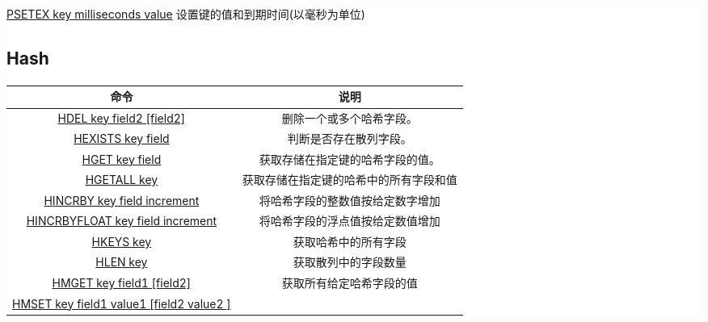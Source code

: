 <td style="text-align:center"><a href="cs_sql_http:_www.yiibai.com_redis_strings_psetex" target="_blank">PSETEX key milliseconds value</a></td>
<td style="text-align:center">设置键的值和到期时间(以毫秒为单位)</td>
</tr>
</tbody>
</table>
<p></p>
<h2>Hash</h2>
<table>
<thead>
<tr>
<th style="text-align:center">命令</th>
<th style="text-align:center">说明</th>
</tr>
</thead>
<tbody>
<tr>
<td style="text-align:center"><a href="cs_sql_http:_www.yiibai.com_redis_hashes_hdel" target="_blank">HDEL key field2 [field2]</a></td>
<td style="text-align:center">删除一个或多个哈希字段。</td>
</tr>
<tr>
<td style="text-align:center"><a href="cs_sql_http:_www.yiibai.com_redis_hashes_hexists" target="_blank">HEXISTS key field</a></td>
<td style="text-align:center">判断是否存在散列字段。</td>
</tr>
<tr>
<td style="text-align:center"><a href="cs_sql_http:_www.yiibai.com_redis_hashes_hget" target="_blank">HGET key field</a></td>
<td style="text-align:center">获取存储在指定键的哈希字段的值。</td>
</tr>
<tr>
<td style="text-align:center"><a href="cs_sql_http:_www.yiibai.com_redis_hashes_hgetall" target="_blank">HGETALL key</a></td>
<td style="text-align:center">获取存储在指定键的哈希中的所有字段和值</td>
</tr>
<tr>
<td style="text-align:center"><a href="cs_sql_http:_www.yiibai.com_redis_hashes_hincrby" target="_blank">HINCRBY key field increment</a></td>
<td style="text-align:center">将哈希字段的整数值按给定数字增加</td>
</tr>
<tr>
<td style="text-align:center"><a href="cs_sql_http:_www.yiibai.com_redis_hashes_hincrbyfloat" target="_blank">HINCRBYFLOAT key field increment</a></td>
<td style="text-align:center">将哈希字段的浮点值按给定数值增加</td>
</tr>
<tr>
<td style="text-align:center"><a href="cs_sql_http:_www.yiibai.com_redis_hashes_hkeys" target="_blank">HKEYS key</a></td>
<td style="text-align:center">获取哈希中的所有字段</td>
</tr>
<tr>
<td style="text-align:center"><a href="cs_sql_http:_www.yiibai.com_redis_hashes_hlen" target="_blank">HLEN key</a></td>
<td style="text-align:center">获取散列中的字段数量</td>
</tr>
<tr>
<td style="text-align:center"><a href="cs_sql_http:_www.yiibai.com_redis_hashes_hmget" target="_blank">HMGET key field1 [field2]</a></td>
<td style="text-align:center">获取所有给定哈希字段的值</td>
</tr>
<tr>
<td style="text-align:center"><a href="cs_sql_http:_www.yiibai.com_redis_hashes_hmset" target="_blank">HMSET key field1 value1 [field2 value2 ]</a></td>